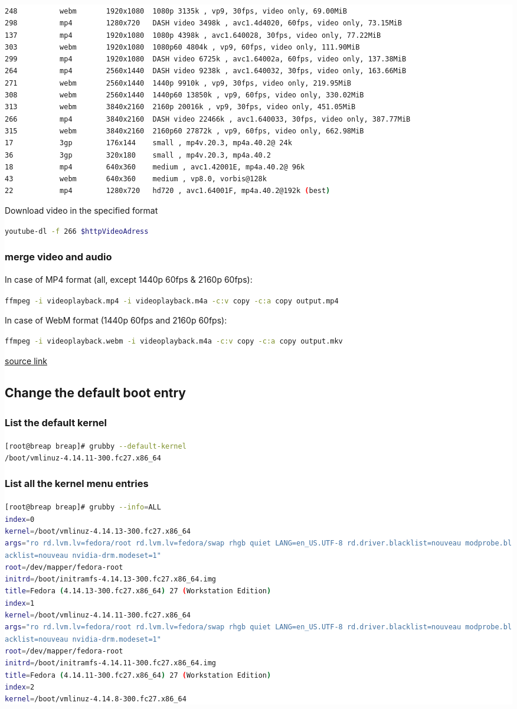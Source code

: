 ```sh
248          webm       1920x1080  1080p 3135k , vp9, 30fps, video only, 69.00MiB
298          mp4        1280x720   DASH video 3498k , avc1.4d4020, 60fps, video only, 73.15MiB
137          mp4        1920x1080  1080p 4398k , avc1.640028, 30fps, video only, 77.22MiB
303          webm       1920x1080  1080p60 4804k , vp9, 60fps, video only, 111.90MiB
299          mp4        1920x1080  DASH video 6725k , avc1.64002a, 60fps, video only, 137.38MiB
264          mp4        2560x1440  DASH video 9238k , avc1.640032, 30fps, video only, 163.66MiB
271          webm       2560x1440  1440p 9910k , vp9, 30fps, video only, 219.95MiB
308          webm       2560x1440  1440p60 13850k , vp9, 60fps, video only, 330.02MiB
313          webm       3840x2160  2160p 20016k , vp9, 30fps, video only, 451.05MiB
266          mp4        3840x2160  DASH video 22466k , avc1.640033, 30fps, video only, 387.77MiB
315          webm       3840x2160  2160p60 27872k , vp9, 60fps, video only, 662.98MiB
17           3gp        176x144    small , mp4v.20.3, mp4a.40.2@ 24k
36           3gp        320x180    small , mp4v.20.3, mp4a.40.2
18           mp4        640x360    medium , avc1.42001E, mp4a.40.2@ 96k
43           webm       640x360    medium , vp8.0, vorbis@128k
22           mp4        1280x720   hd720 , avc1.64001F, mp4a.40.2@192k (best)
```

Download video in the specified format

```sh
youtube-dl -f 266 $httpVideoAdress
```

### merge video and audio

In case of MP4 format (all, except 1440p 60fps & 2160p 60fps):
```sh
ffmpeg -i videoplayback.mp4 -i videoplayback.m4a -c:v copy -c:a copy output.mp4
```

In case of WebM format (1440p 60fps and 2160p 60fps):
```sh
ffmpeg -i videoplayback.webm -i videoplayback.m4a -c:v copy -c:a copy output.mkv
```

[source link](https://kwizzu.com/construct.html)

## Change the default boot entry

### List the default kernel
```sh
[root@breap breap]# grubby --default-kernel
/boot/vmlinuz-4.14.11-300.fc27.x86_64
```

### List all the kernel menu entries

```sh
[root@breap breap]# grubby --info=ALL
index=0
kernel=/boot/vmlinuz-4.14.13-300.fc27.x86_64
args="ro rd.lvm.lv=fedora/root rd.lvm.lv=fedora/swap rhgb quiet LANG=en_US.UTF-8 rd.driver.blacklist=nouveau modprobe.blacklist=nouveau nvidia-drm.modeset=1"
root=/dev/mapper/fedora-root
initrd=/boot/initramfs-4.14.13-300.fc27.x86_64.img
title=Fedora (4.14.13-300.fc27.x86_64) 27 (Workstation Edition)
index=1
kernel=/boot/vmlinuz-4.14.11-300.fc27.x86_64
args="ro rd.lvm.lv=fedora/root rd.lvm.lv=fedora/swap rhgb quiet LANG=en_US.UTF-8 rd.driver.blacklist=nouveau modprobe.blacklist=nouveau nvidia-drm.modeset=1"
root=/dev/mapper/fedora-root
initrd=/boot/initramfs-4.14.11-300.fc27.x86_64.img
title=Fedora (4.14.11-300.fc27.x86_64) 27 (Workstation Edition)
index=2
kernel=/boot/vmlinuz-4.14.8-300.fc27.x86_64
```